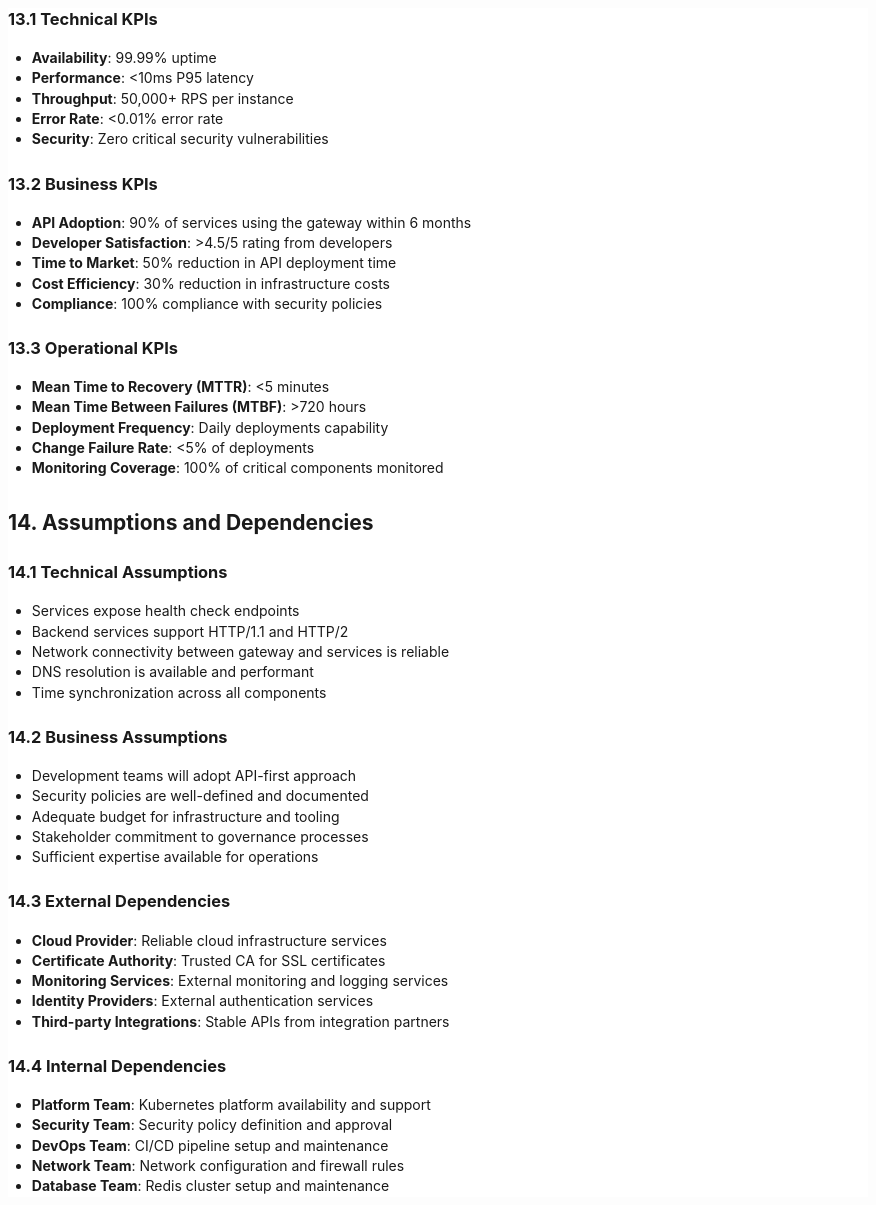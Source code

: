 ### 13.1 Technical KPIs
- **Availability**: 99.99% uptime
- **Performance**: <10ms P95 latency
- **Throughput**: 50,000+ RPS per instance
- **Error Rate**: <0.01% error rate
- **Security**: Zero critical security vulnerabilities

### 13.2 Business KPIs
- **API Adoption**: 90% of services using the gateway within 6 months
- **Developer Satisfaction**: >4.5/5 rating from developers
- **Time to Market**: 50% reduction in API deployment time
- **Cost Efficiency**: 30% reduction in infrastructure costs
- **Compliance**: 100% compliance with security policies

### 13.3 Operational KPIs
- **Mean Time to Recovery (MTTR)**: <5 minutes
- **Mean Time Between Failures (MTBF)**: >720 hours
- **Deployment Frequency**: Daily deployments capability
- **Change Failure Rate**: <5% of deployments
- **Monitoring Coverage**: 100% of critical components monitored

## 14. Assumptions and Dependencies

### 14.1 Technical Assumptions
- Services expose health check endpoints
- Backend services support HTTP/1.1 and HTTP/2
- Network connectivity between gateway and services is reliable
- DNS resolution is available and performant
- Time synchronization across all components

### 14.2 Business Assumptions
- Development teams will adopt API-first approach
- Security policies are well-defined and documented
- Adequate budget for infrastructure and tooling
- Stakeholder commitment to governance processes
- Sufficient expertise available for operations

### 14.3 External Dependencies
- **Cloud Provider**: Reliable cloud infrastructure services
- **Certificate Authority**: Trusted CA for SSL certificates  
- **Monitoring Services**: External monitoring and logging services
- **Identity Providers**: External authentication services
- **Third-party Integrations**: Stable APIs from integration partners

### 14.4 Internal Dependencies
- **Platform Team**: Kubernetes platform availability and support
- **Security Team**: Security policy definition and approval
- **DevOps Team**: CI/CD pipeline setup and maintenance
- **Network Team**: Network configuration and firewall rules
- **Database Team**: Redis cluster setup and maintenance